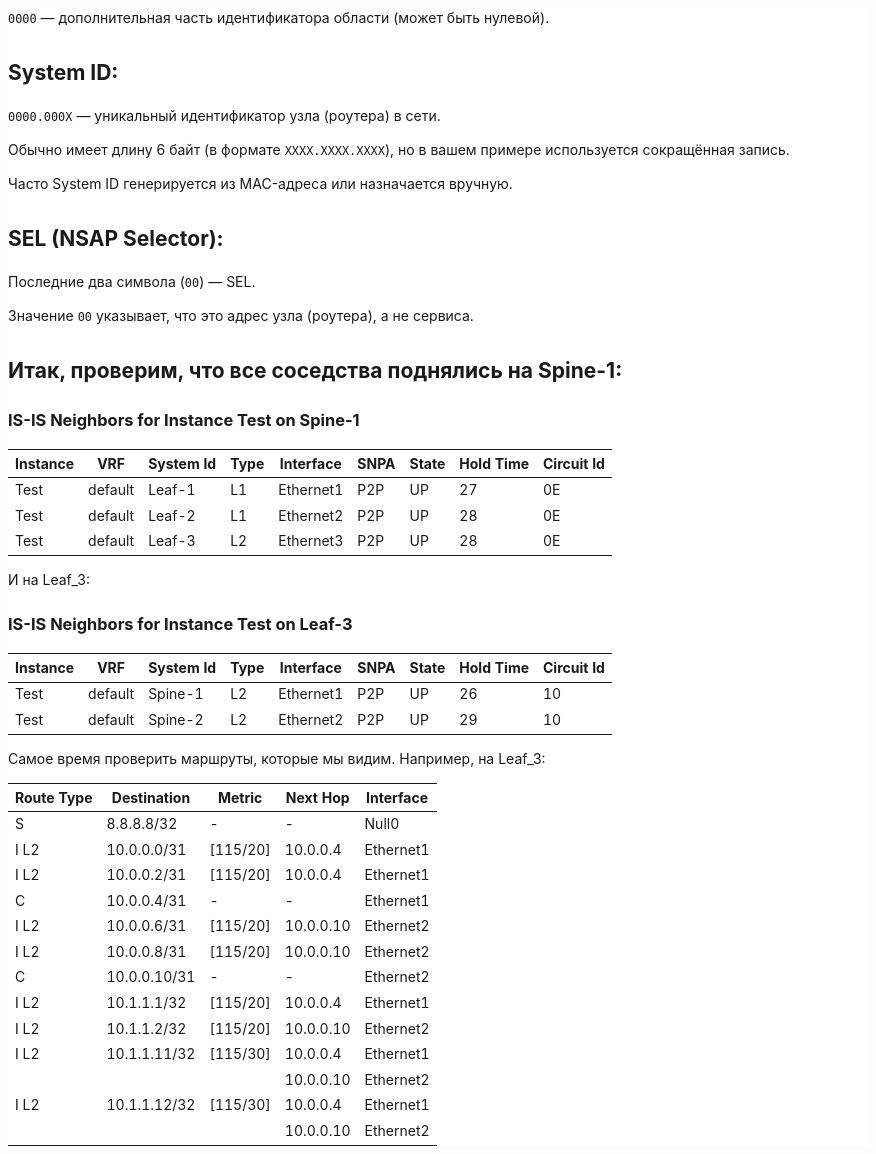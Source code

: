 `0000` — дополнительная часть идентификатора области (может быть нулевой).

## System ID:

`0000.000X` — уникальный идентификатор узла (роутера) в сети.

Обычно имеет длину 6 байт (в формате `XXXX.XXXX.XXXX`), но в вашем примере используется сокращённая запись.

Часто System ID генерируется из MAC-адреса или назначается вручную.

## SEL (NSAP Selector):

Последние два символа (`00`) — SEL.

Значение `00` указывает, что это адрес узла (роутера), а не сервиса.




##  Итак, проверим, что все соседства поднялись на Spine-1:
### IS-IS Neighbors for Instance Test on Spine-1

| Instance | VRF     | System Id | Type | Interface | SNPA | State | Hold Time | Circuit Id |
|----------|---------|-----------|------|-----------|------|-------|-----------|------------|
| Test     | default | Leaf-1    | L1   | Ethernet1 | P2P  | UP    | 27        | 0E         |
| Test     | default | Leaf-2    | L1   | Ethernet2 | P2P  | UP    | 28        | 0E         |
| Test     | default | Leaf-3    | L2   | Ethernet3 | P2P  | UP    | 28        | 0E         |

И на Leaf_3:
### IS-IS Neighbors for Instance Test on Leaf-3

| Instance | VRF     | System Id | Type | Interface | SNPA | State | Hold Time | Circuit Id |
|----------|---------|-----------|------|-----------|------|-------|-----------|------------|
| Test     | default | Spine-1   | L2   | Ethernet1 | P2P  | UP    | 26        | 10         |
| Test     | default | Spine-2   | L2   | Ethernet2 | P2P  | UP    | 29        | 10         |

Самое время проверить маршруты, которые мы видим. Например, на Leaf_3:

| Route Type | Destination   | Metric     | Next Hop  | Interface  |
|------------|---------------|------------|-----------|------------|
| S          | 8.8.8.8/32    | -          | -         | Null0      |
| I L2       | 10.0.0.0/31   | [115/20]   | 10.0.0.4  | Ethernet1  |
| I L2       | 10.0.0.2/31   | [115/20]   | 10.0.0.4  | Ethernet1  |
| C          | 10.0.0.4/31   | -          | -         | Ethernet1  |
| I L2       | 10.0.0.6/31   | [115/20]   | 10.0.0.10 | Ethernet2  |
| I L2       | 10.0.0.8/31   | [115/20]   | 10.0.0.10 | Ethernet2  |
| C          | 10.0.0.10/31  | -          | -         | Ethernet2  |
| I L2       | 10.1.1.1/32   | [115/20]   | 10.0.0.4  | Ethernet1  |
| I L2       | 10.1.1.2/32   | [115/20]   | 10.0.0.10 | Ethernet2  |
| I L2       | 10.1.1.11/32  | [115/30]   | 10.0.0.4  | Ethernet1  |
|            |               |            | 10.0.0.10 | Ethernet2  |
| I L2       | 10.1.1.12/32  | [115/30]   | 10.0.0.4  | Ethernet1  |
|            |               |            | 10.0.0.10 | Ethernet2  |